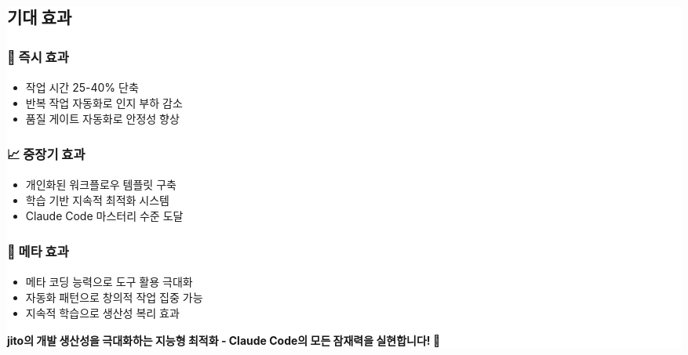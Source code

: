 ## 기대 효과

### 🎯 즉시 효과
- 작업 시간 25-40% 단축
- 반복 작업 자동화로 인지 부하 감소
- 품질 게이트 자동화로 안정성 향상

### 📈 중장기 효과
- 개인화된 워크플로우 템플릿 구축
- 학습 기반 지속적 최적화 시스템
- Claude Code 마스터리 수준 도달

### 🌟 메타 효과
- 메타 코딩 능력으로 도구 활용 극대화
- 자동화 패턴으로 창의적 작업 집중 가능
- 지속적 학습으로 생산성 복리 효과

**jito의 개발 생산성을 극대화하는 지능형 최적화 - Claude Code의 모든 잠재력을 실현합니다! 🚀**
